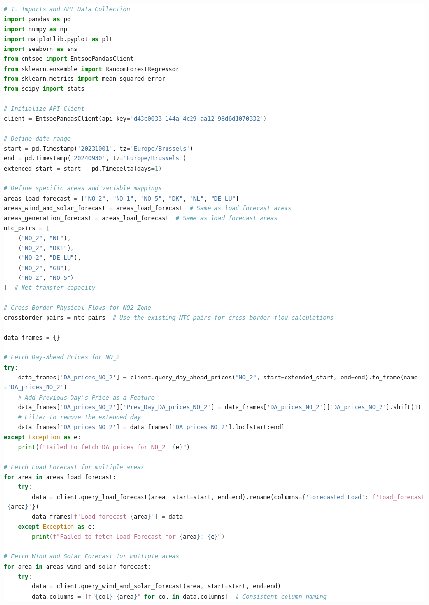 



```python
# 1. Imports and API Data Collection
import pandas as pd
import numpy as np
import matplotlib.pyplot as plt
import seaborn as sns
from entsoe import EntsoePandasClient
from sklearn.ensemble import RandomForestRegressor
from sklearn.metrics import mean_squared_error
from scipy import stats

# Initialize API Client
client = EntsoePandasClient(api_key='d43c0033-144a-4c29-aa12-98d6d1070332')

# Define date range
start = pd.Timestamp('20231001', tz='Europe/Brussels')
end = pd.Timestamp('20240930', tz='Europe/Brussels')
extended_start = start - pd.Timedelta(days=1)

# Define specific areas and variable mappings
areas_load_forecast = ["NO_2", "NO_1", "NO_5", "DK", "NL", "DE_LU"]
areas_wind_and_solar_forecast = areas_load_forecast  # Same as load forecast areas
areas_generation_forecast = areas_load_forecast  # Same as load forecast areas
ntc_pairs = [
    ("NO_2", "NL"),
    ("NO_2", "DK1"),
    ("NO_2", "DE_LU"),
    ("NO_2", "GB"),
    ("NO_2", "NO_5")
]  # Net transfer capacity

# Cross-Border Physical Flows for NO2 Zone
crossborder_pairs = ntc_pairs  # Use the existing NTC pairs for cross-border flow calculations

data_frames = {}

# Fetch Day-Ahead Prices for NO_2
try:
    data_frames['DA_prices_NO_2'] = client.query_day_ahead_prices("NO_2", start=extended_start, end=end).to_frame(name='DA_prices_NO_2')
    # Add Previous Day's Price as a Feature
    data_frames['DA_prices_NO_2']['Prev_Day_DA_prices_NO_2'] = data_frames['DA_prices_NO_2']['DA_prices_NO_2'].shift(1)
    # Filter to remove the extended day
    data_frames['DA_prices_NO_2'] = data_frames['DA_prices_NO_2'].loc[start:end]
except Exception as e:
    print(f"Failed to fetch DA prices for NO_2: {e}")

# Fetch Load Forecast for multiple areas
for area in areas_load_forecast:
    try:
        data = client.query_load_forecast(area, start=start, end=end).rename(columns={'Forecasted Load': f'Load_forecast_{area}'})
        data_frames[f'Load_forecast_{area}'] = data
    except Exception as e:
        print(f"Failed to fetch Load Forecast for {area}: {e}")

# Fetch Wind and Solar Forecast for multiple areas
for area in areas_wind_and_solar_forecast:
    try:
        data = client.query_wind_and_solar_forecast(area, start=start, end=end)
        data.columns = [f"{col}_{area}" for col in data.columns]  # Consistent column naming
```